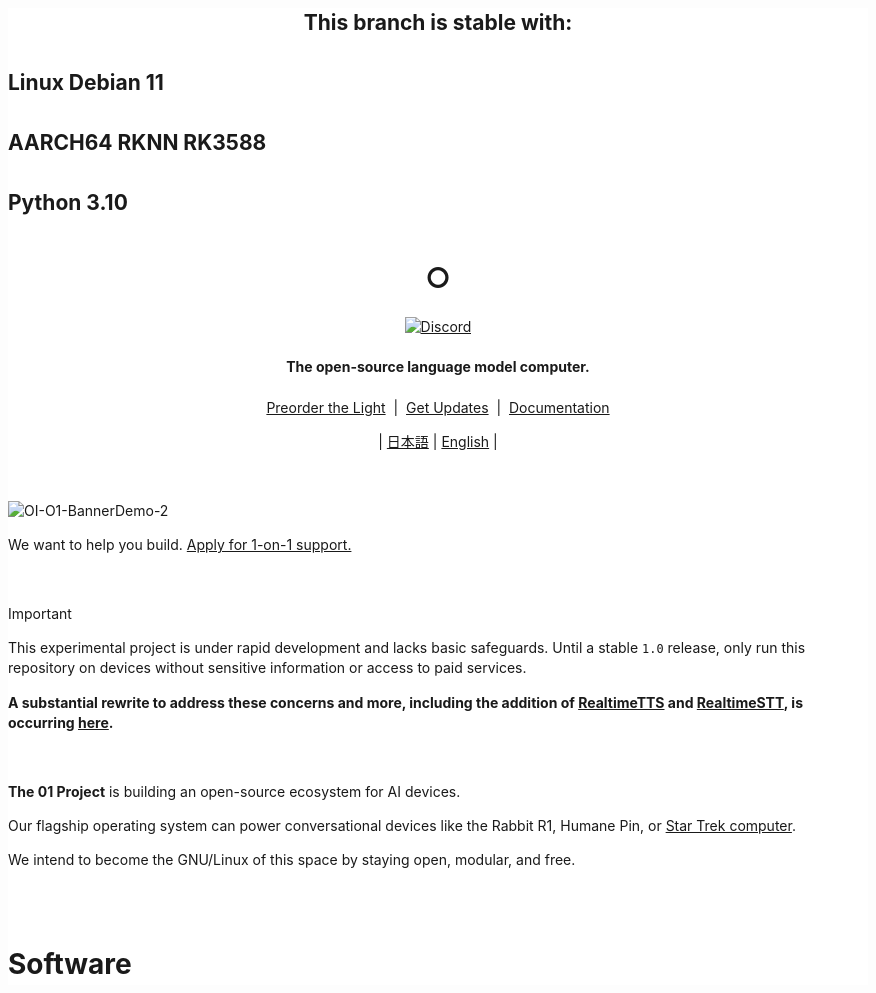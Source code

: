 <section>
    <h1 align="center">This branch is stable with:</h1>
    <h1>Linux Debian 11</h1>
    <h1>AARCH64 RKNN RK3588</h1>
    <h1>Python 3.10</h1>
</section>

<h1 align="center">○</h1>

<p align="center">
    <a href="https://discord.gg/Hvz9Axh84z"><img alt="Discord" src="https://img.shields.io/discord/1146610656779440188?logo=discord&style=social&logoColor=black"/></a>
    <br>
    <br>
    <strong>The open-source language model computer.</strong><br>
    <br><a href="https://openinterpreter.com/01">Preorder the Light</a>‎ ‎ |‎ ‎ <a href="https://changes.openinterpreter.com">Get Updates</a>‎ ‎ |‎ ‎ <a href="https://01.openinterpreter.com/">Documentation</a><br>
</p>

<div align="center">

 | [日本語](docs/README_JP.md) | [English](README.md) |

</div>


<br>

![OI-O1-BannerDemo-2](https://www.openinterpreter.com/OI-O1-BannerDemo-3.jpg)

We want to help you build. [Apply for 1-on-1 support.](https://0ggfznkwh4j.typeform.com/to/kkStE8WF)

<br>

> [!IMPORTANT]
> This experimental project is under rapid development and lacks basic safeguards. Until a stable `1.0` release, only run this repository on devices without sensitive information or access to paid services.
>
> **A substantial rewrite to address these concerns and more, including the addition of [RealtimeTTS](https://github.com/KoljaB/RealtimeTTS) and [RealtimeSTT](https://github.com/KoljaB/RealtimeSTT), is occurring [here](https://github.com/KillianLucas/01-rewrite/tree/main).**

<br>

**The 01 Project** is building an open-source ecosystem for AI devices.

Our flagship operating system can power conversational devices like the Rabbit R1, Humane Pin, or [Star Trek computer](https://www.youtube.com/watch?v=1ZXugicgn6U).

We intend to become the GNU/Linux of this space by staying open, modular, and free.

<br>

# Software
